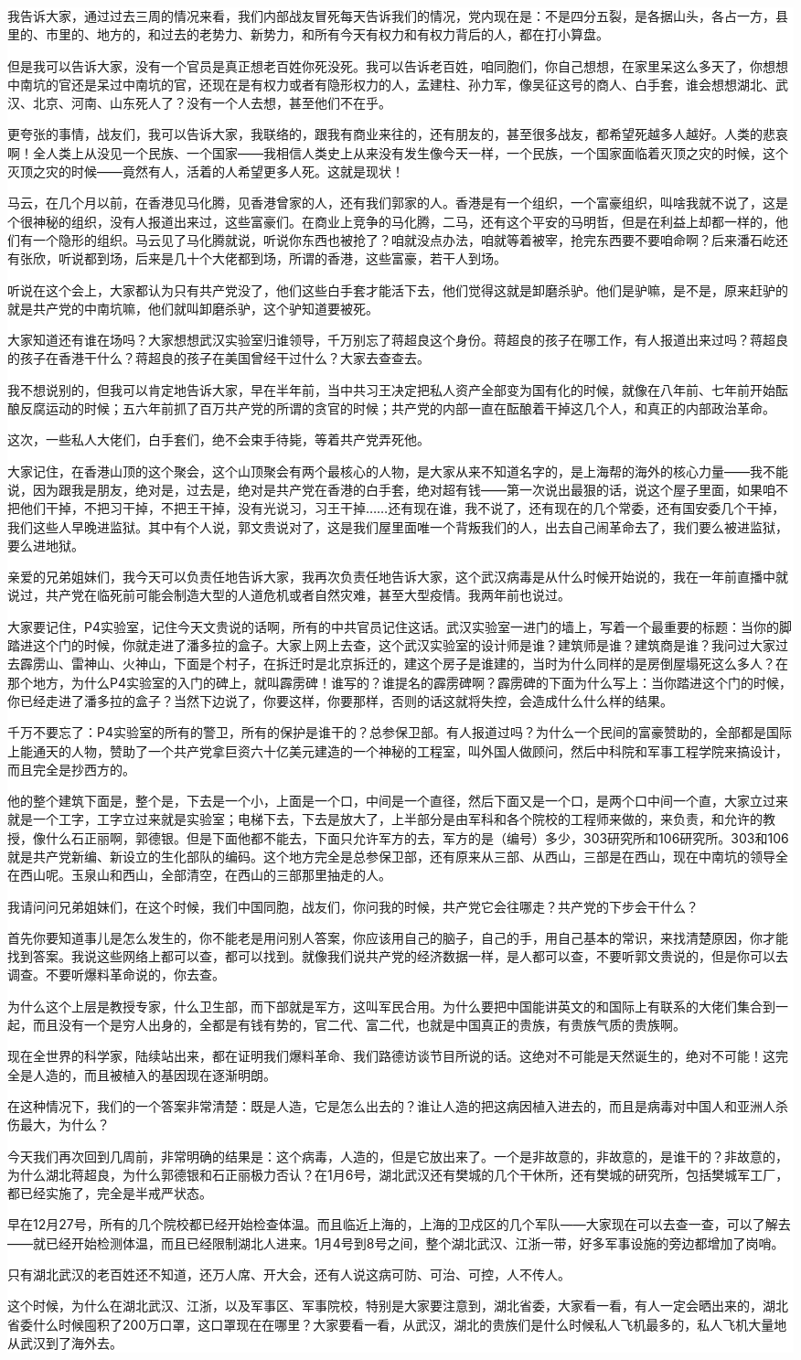 我告诉大家，通过过去三周的情况来看，我们内部战友冒死每天告诉我们的情况，党内现在是：不是四分五裂，是各据山头，各占一方，县里的、市里的、地方的，和过去的老势力、新势力，和所有今天有权力和有权力背后的人，都在打小算盘。

但是我可以告诉大家，没有一个官员是真正想老百姓你死没死。我可以告诉老百姓，咱同胞们，你自己想想，在家里呆这么多天了，你想想中南坑的官还是呆过中南坑的官，还现在是有权力或者有隐形权力的人，孟建柱、孙力军，像吴征这号的商人、白手套，谁会想想湖北、武汉、北京、河南、山东死人了？没有一个人去想，甚至他们不在乎。

更夸张的事情，战友们，我可以告诉大家，我联络的，跟我有商业来往的，还有朋友的，甚至很多战友，都希望死越多人越好。人类的悲哀啊！全人类上从没见一个民族、一个国家——我相信人类史上从来没有发生像今天一样，一个民族，一个国家面临着灭顶之灾的时候，这个灭顶之灾的时候——竟然有人，活着的人希望更多人死。这就是现状！

马云，在几个月以前，在香港见马化腾，见香港曾家的人，还有我们郭家的人。香港是有一个组织，一个富豪组织，叫啥我就不说了，这是个很神秘的组织，没有人报道出来过，这些富豪们。在商业上竞争的马化腾，二马，还有这个平安的马明哲，但是在利益上却都一样的，他们有一个隐形的组织。马云见了马化腾就说，听说你东西也被抢了？咱就没点办法，咱就等着被宰，抢完东西要不要咱命啊？后来潘石屹还有张欣，听说都到场，后来是几十个大佬都到场，所谓的香港，这些富豪，若干人到场。

听说在这个会上，大家都认为只有共产党没了，他们这些白手套才能活下去，他们觉得这就是卸磨杀驴。他们是驴嘛，是不是，原来赶驴的就是共产党的中南坑嘛，他们就叫卸磨杀驴，这个驴知道要被死。

大家知道还有谁在场吗？大家想想武汉实验室归谁领导，千万别忘了蒋超良这个身份。蒋超良的孩子在哪工作，有人报道出来过吗？蒋超良的孩子在香港干什么？蒋超良的孩子在美国曾经干过什么？大家去查查去。

我不想说别的，但我可以肯定地告诉大家，早在半年前，当中共习王决定把私人资产全部变为国有化的时候，就像在八年前、七年前开始酝酿反腐运动的时候；五六年前抓了百万共产党的所谓的贪官的时候；共产党的内部一直在酝酿着干掉这几个人，和真正的内部政治革命。

这次，一些私人大佬们，白手套们，绝不会束手待毙，等着共产党弄死他。

大家记住，在香港山顶的这个聚会，这个山顶聚会有两个最核心的人物，是大家从来不知道名字的，是上海帮的海外的核心力量——我不能说，因为跟我是朋友，绝对是，过去是，绝对是共产党在香港的白手套，绝对超有钱——第一次说出最狠的话，说这个屋子里面，如果咱不把他们干掉，不把习干掉，不把王干掉，没有光说习，习王干掉……还有现在谁，我不说了，还有现在的几个常委，还有国安委几个干掉，我们这些人早晚进监狱。其中有个人说，郭文贵说对了，这是我们屋里面唯一个背叛我们的人，出去自己闹革命去了，我们要么被进监狱，要么进地狱。

亲爱的兄弟姐妹们，我今天可以负责任地告诉大家，我再次负责任地告诉大家，这个武汉病毒是从什么时候开始说的，我在一年前直播中就说过，共产党在临死前可能会制造大型的人道危机或者自然灾难，甚至大型疫情。我两年前也说过。

大家要记住，P4实验室，记住今天文贵说的话啊，所有的中共官员记住这话。武汉实验室一进门的墙上，写着一个最重要的标题：当你的脚踏进这个门的时候，你就走进了潘多拉的盒子。大家上网上去查，这个武汉实验室的设计师是谁？建筑师是谁？建筑商是谁？我问过大家过去霹雳山、雷神山、火神山，下面是个村子，在拆迁时是北京拆迁的，建这个房子是谁建的，当时为什么同样的是房倒屋塌死这么多人？在那个地方，为什么P4实验室的入门的碑上，就叫霹雳碑！谁写的？谁提名的霹雳碑啊？霹雳碑的下面为什么写上：当你踏进这个门的时候，你已经走进了潘多拉的盒子？当然下边说了，你要这样，你要那样，否则的话这就将失控，会造成什么什么样的结果。

千万不要忘了：P4实验室的所有的警卫，所有的保护是谁干的？总参保卫部。有人报道过吗？为什么一个民间的富豪赞助的，全部都是国际上能通天的人物，赞助了一个共产党拿巨资六十亿美元建造的一个神秘的工程室，叫外国人做顾问，然后中科院和军事工程学院来搞设计，而且完全是抄西方的。

他的整个建筑下面是，整个是，下去是一个小，上面是一个口，中间是一个直径，然后下面又是一个口，是两个口中间一个直，大家立过来就是一个工字，工字立过来就是实验室；电梯下去，下去是放大了，上半部分是由军科和各个院校的工程师来做的，来负责，和允许的教授，像什么石正丽啊，郭德银。但是下面他都不能去，下面只允许军方的去，军方的是（编号）多少，303研究所和106研究所。303和106就是共产党新编、新设立的生化部队的编码。这个地方完全是总参保卫部，还有原来从三部、从西山，三部是在西山，现在中南坑的领导全在西山呢。玉泉山和西山，全部清空，在西山的三部那里抽走的人。

我请问问兄弟姐妹们，在这个时候，我们中国同胞，战友们，你问我的时候，共产党它会往哪走？共产党的下步会干什么？

首先你要知道事儿是怎么发生的，你不能老是用问别人答案，你应该用自己的脑子，自己的手，用自己基本的常识，来找清楚原因，你才能找到答案。我说这些网络上都可以查，都可以找到。就像我们说共产党的经济数据一样，是人都可以查，不要听郭文贵说的，但是你可以去调查。不要听爆料革命说的，你去查。

为什么这个上层是教授专家，什么卫生部，而下部就是军方，这叫军民合用。为什么要把中国能讲英文的和国际上有联系的大佬们集合到一起，而且没有一个是穷人出身的，全都是有钱有势的，官二代、富二代，也就是中国真正的贵族，有贵族气质的贵族啊。

现在全世界的科学家，陆续站出来，都在证明我们爆料革命、我们路德访谈节目所说的话。这绝对不可能是天然诞生的，绝对不可能！这完全是人造的，而且被植入的基因现在逐渐明朗。

在这种情况下，我们的一个答案非常清楚：既是人造，它是怎么出去的？谁让人造的把这病因植入进去的，而且是病毒对中国人和亚洲人杀伤最大，为什么？

今天我们再次回到几周前，非常明确的结果是：这个病毒，人造的，但是它放出来了。一个是非故意的，非故意的，是谁干的？非故意的，为什么湖北蒋超良，为什么郭德银和石正丽极力否认？在1月6号，湖北武汉还有樊城的几个干休所，还有樊城的研究所，包括樊城军工厂，都已经实施了，完全是半戒严状态。

早在12月27号，所有的几个院校都已经开始检查体温。而且临近上海的，上海的卫戍区的几个军队——大家现在可以去查一查，可以了解去——就已经开始检测体温，而且已经限制湖北人进来。1月4号到8号之间，整个湖北武汉、江浙一带，好多军事设施的旁边都增加了岗哨。

只有湖北武汉的老百姓还不知道，还万人席、开大会，还有人说这病可防、可治、可控，人不传人。

这个时候，为什么在湖北武汉、江浙，以及军事区、军事院校，特别是大家要注意到，湖北省委，大家看一看，有人一定会晒出来的，湖北省委什么时候囤积了200万口罩，这口罩现在在哪里？大家要看一看，从武汉，湖北的贵族们是什么时候私人飞机最多的，私人飞机大量地从武汉到了海外去。
